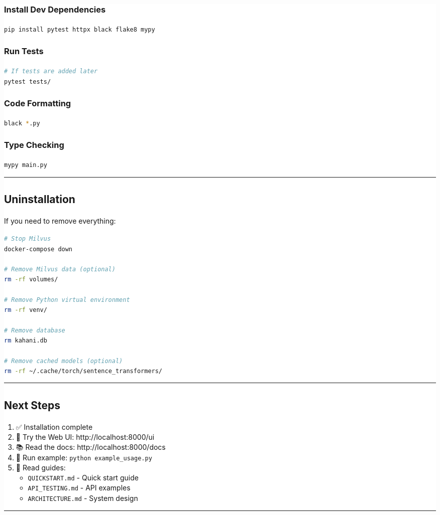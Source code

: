 ### Install Dev Dependencies

```bash
pip install pytest httpx black flake8 mypy
```

### Run Tests

```bash
# If tests are added later
pytest tests/
```

### Code Formatting

```bash
black *.py
```

### Type Checking

```bash
mypy main.py
```

---

## Uninstallation

If you need to remove everything:

```bash
# Stop Milvus
docker-compose down

# Remove Milvus data (optional)
rm -rf volumes/

# Remove Python virtual environment
rm -rf venv/

# Remove database
rm kahani.db

# Remove cached models (optional)
rm -rf ~/.cache/torch/sentence_transformers/
```

---

## Next Steps

1. ✅ Installation complete
2. 🎨 Try the Web UI: http://localhost:8000/ui
3. 📚 Read the docs: http://localhost:8000/docs
4. 🧪 Run example: `python example_usage.py`
5. 📖 Read guides:
   - `QUICKSTART.md` - Quick start guide
   - `API_TESTING.md` - API examples
   - `ARCHITECTURE.md` - System design

---